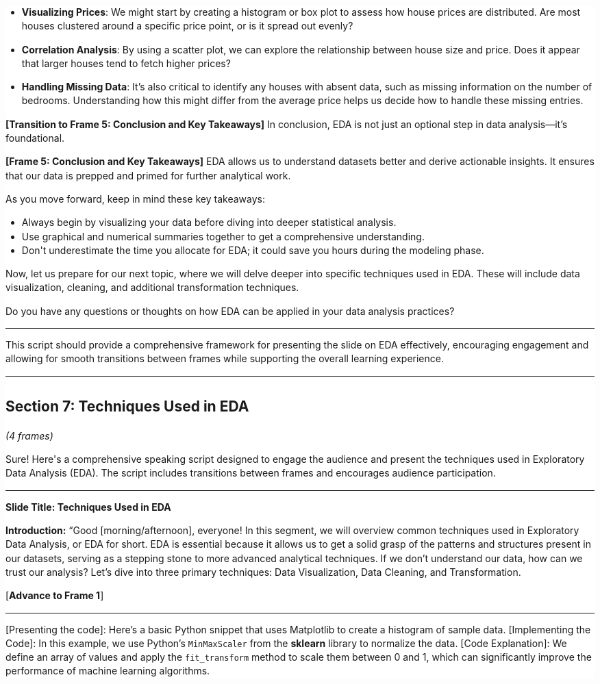 - **Visualizing Prices**: We might start by creating a histogram or box plot to assess how house prices are distributed. Are most houses clustered around a specific price point, or is it spread out evenly?

- **Correlation Analysis**: By using a scatter plot, we can explore the relationship between house size and price. Does it appear that larger houses tend to fetch higher prices? 

- **Handling Missing Data**: It’s also critical to identify any houses with absent data, such as missing information on the number of bedrooms. Understanding how this might differ from the average price helps us decide how to handle these missing entries.

**[Transition to Frame 5: Conclusion and Key Takeaways]**
In conclusion, EDA is not just an optional step in data analysis—it’s foundational. 

**[Frame 5: Conclusion and Key Takeaways]**
EDA allows us to understand datasets better and derive actionable insights. It ensures that our data is prepped and primed for further analytical work.

As you move forward, keep in mind these key takeaways: 

- Always begin by visualizing your data before diving into deeper statistical analysis. 
- Use graphical and numerical summaries together to get a comprehensive understanding.
- Don't underestimate the time you allocate for EDA; it could save you hours during the modeling phase.

Now, let us prepare for our next topic, where we will delve deeper into specific techniques used in EDA. These will include data visualization, cleaning, and additional transformation techniques. 

Do you have any questions or thoughts on how EDA can be applied in your data analysis practices? 

---

This script should provide a comprehensive framework for presenting the slide on EDA effectively, encouraging engagement and allowing for smooth transitions between frames while supporting the overall learning experience.

---

## Section 7: Techniques Used in EDA
*(4 frames)*

Sure! Here's a comprehensive speaking script designed to engage the audience and present the techniques used in Exploratory Data Analysis (EDA). The script includes transitions between frames and encourages audience participation.

---

**Slide Title: Techniques Used in EDA**

**Introduction:**
“Good [morning/afternoon], everyone! In this segment, we will overview common techniques used in Exploratory Data Analysis, or EDA for short. EDA is essential because it allows us to get a solid grasp of the patterns and structures present in our datasets, serving as a stepping stone to more advanced analytical techniques. If we don’t understand our data, how can we trust our analysis? Let’s dive into three primary techniques: Data Visualization, Data Cleaning, and Transformation. 

[**Advance to Frame 1**]

---

[Presenting the code]: Here’s a basic Python snippet that uses Matplotlib to create a histogram of sample data. 
[Implementing the Code]: In this example, we use Python’s `MinMaxScaler` from the **sklearn** library to normalize the data.
[Code Explanation]: We define an array of values and apply the `fit_transform` method to scale them between 0 and 1, which can significantly improve the performance of machine learning algorithms.